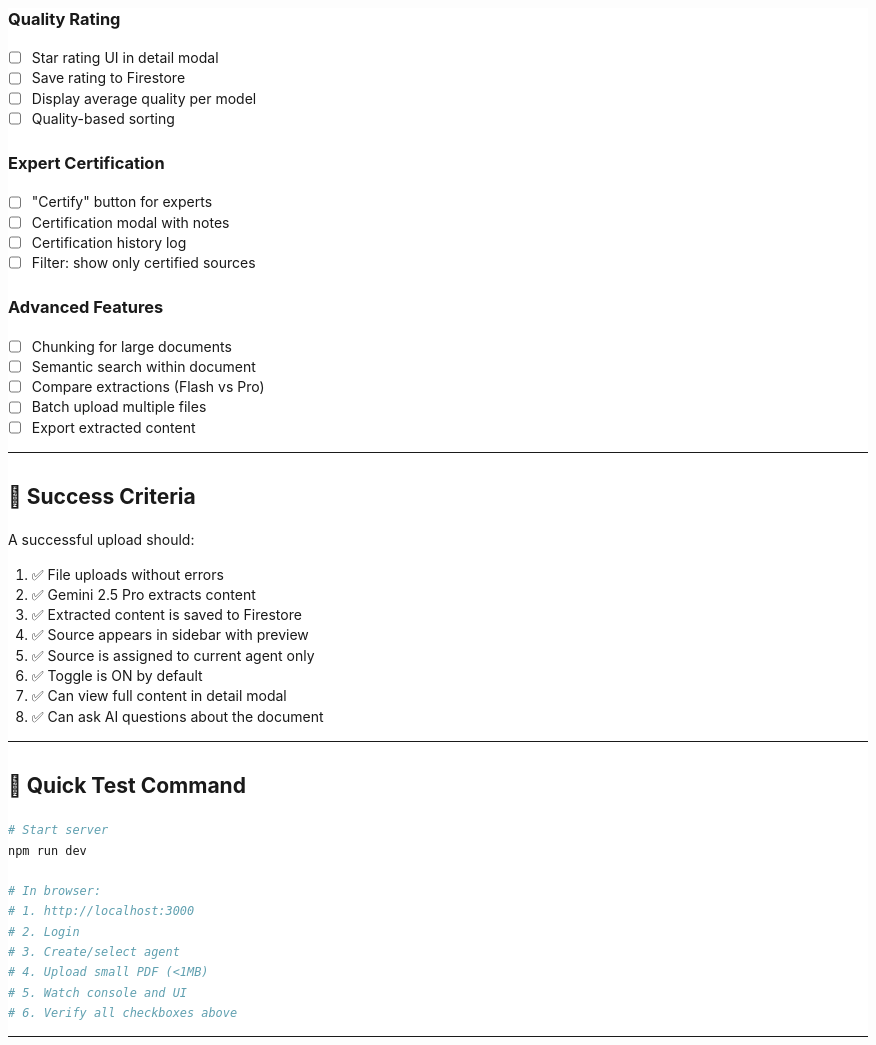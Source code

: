 ### Quality Rating
- [ ] Star rating UI in detail modal
- [ ] Save rating to Firestore
- [ ] Display average quality per model
- [ ] Quality-based sorting

### Expert Certification
- [ ] "Certify" button for experts
- [ ] Certification modal with notes
- [ ] Certification history log
- [ ] Filter: show only certified sources

### Advanced Features
- [ ] Chunking for large documents
- [ ] Semantic search within document
- [ ] Compare extractions (Flash vs Pro)
- [ ] Batch upload multiple files
- [ ] Export extracted content

---

## 🎯 Success Criteria

A successful upload should:
1. ✅ File uploads without errors
2. ✅ Gemini 2.5 Pro extracts content
3. ✅ Extracted content is saved to Firestore
4. ✅ Source appears in sidebar with preview
5. ✅ Source is assigned to current agent only
6. ✅ Toggle is ON by default
7. ✅ Can view full content in detail modal
8. ✅ Can ask AI questions about the document

---

## 🔧 Quick Test Command

```bash
# Start server
npm run dev

# In browser:
# 1. http://localhost:3000
# 2. Login
# 3. Create/select agent
# 4. Upload small PDF (<1MB)
# 5. Watch console and UI
# 6. Verify all checkboxes above
```

---
